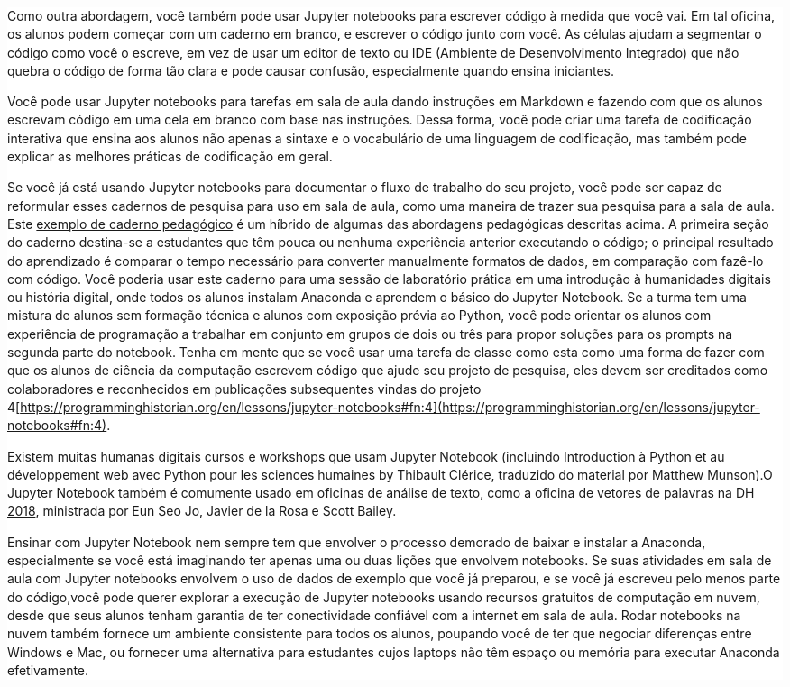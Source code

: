   

Como outra abordagem, você também pode usar Jupyter notebooks para escrever código à medida que você vai. Em tal oficina, os alunos podem começar com um caderno em branco, e escrever o código junto com você. As células ajudam a segmentar o código como você o escreve, em vez de usar um editor de texto ou IDE (Ambiente de Desenvolvimento Integrado) que não quebra o código de forma tão clara e pode causar confusão, especialmente quando ensina iniciantes.

  

Você pode usar Jupyter notebooks para tarefas em sala de aula dando instruções em Markdown e fazendo com que os alunos escrevam código em uma cela em branco com base nas instruções. Dessa forma, você pode criar uma tarefa de codificação interativa que ensina aos alunos não apenas a sintaxe e o vocabulário de uma linguagem de codificação, mas também pode explicar as melhores práticas de codificação em geral.

  

Se você já está usando Jupyter notebooks para documentar o fluxo de trabalho do seu projeto, você pode ser capaz de reformular esses cadernos de pesquisa para uso em sala de aula, como uma maneira de trazer sua pesquisa para a sala de aula. Este [exemplo de caderno pedagógico](https://programminghistorian.org/assets/jupyter-notebooks/ph-jupyter-notebook-example.ipynb) é um híbrido de algumas das abordagens pedagógicas descritas acima. A primeira seção do caderno destina-se a estudantes que têm pouca ou nenhuma experiência anterior executando o código; o principal resultado do aprendizado é comparar o tempo necessário para converter manualmente formatos de dados, em comparação com fazê-lo com código. Você poderia usar este caderno para uma sessão de laboratório prática em uma introdução à humanidades digitais ou história digital, onde todos os alunos instalam Anaconda e aprendem o básico do Jupyter Notebook. Se a turma tem uma mistura de alunos sem formação técnica e alunos com exposição prévia ao Python, você pode orientar os alunos com experiência de programação a trabalhar em conjunto em grupos de dois ou três para propor soluções para os prompts na segunda parte do notebook. Tenha em mente que se você usar uma tarefa de classe como esta como uma forma de fazer com que os alunos de ciência da computação escrevem código que ajude seu projeto de pesquisa, eles devem ser creditados como colaboradores e reconhecidos em publicações subsequentes vindas do projeto 4[https://programminghistorian.org/en/lessons/jupyter-notebooks#fn:4](https://programminghistorian.org/en/lessons/jupyter-notebooks#fn:4).

  

Existem muitas humanas digitais cursos e workshops que usam Jupyter Notebook (incluindo [Introduction à Python et au développement web avec Python pour les sciences humaines](https://github.com/PonteIneptique/cours-python) by Thibault Clérice, traduzido do material por Matthew Munson).O Jupyter Notebook também é comumente usado em oficinas de análise de texto, como a o[ficina de vetores de palavras na DH 2018](https://github.com/sul-cidr/dh2018-word-vector-workshops), ministrada por Eun Seo Jo, Javier de la Rosa e Scott Bailey.

  

Ensinar com Jupyter Notebook nem sempre tem que envolver o processo demorado de baixar e instalar a Anaconda, especialmente se você está imaginando ter apenas uma ou duas lições que envolvem notebooks. Se suas atividades em sala de aula com Jupyter notebooks envolvem o uso de dados de exemplo que você já preparou, e se você já escreveu pelo menos parte do código,você pode querer explorar a execução de Jupyter notebooks usando recursos gratuitos de computação em nuvem, desde que seus alunos tenham garantia de ter conectividade confiável com a internet em sala de aula. Rodar notebooks na nuvem também fornece um ambiente consistente para todos os alunos, poupando você de ter que negociar diferenças entre Windows e Mac, ou fornecer uma alternativa para estudantes cujos laptops não têm espaço ou memória para executar Anaconda efetivamente.

  